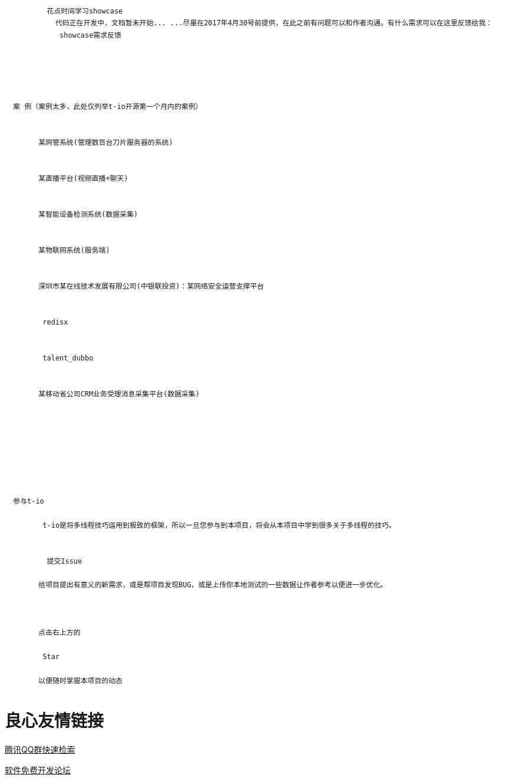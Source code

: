 			
			  花点时间学习showcase 
				代码正在开发中，文档暂未开始... ...尽量在2017年4月30号前提供，在此之前有问题可以和作者沟通。有什么需求可以在这里反馈给我：
				 showcase需求反馈 
			 
		 
	 
	
	
	  案 例（案例太多，此处仅列举t-io开源第一个月内的案例） 
		 
		   
			某网管系统(管理数百台刀片服务器的系统)
		   
		   
			某直播平台(视频直播+聊天)
		   
		   
			某智能设备检测系统(数据采集) 
		   
		   
			某物联网系统(服务端) 
		   
		   
			深圳市某在线技术发展有限公司(中银联投资)：某网络安全运营支撑平台 
		   
		   
			 redisx  
		   
		   
			 talent_dubbo  
		   
		   
			某移动省公司CRM业务受理消息采集平台(数据采集) 
		   
		 
	 
	
		
	
	

	  参与t-io 
		 
			 t-io是将多线程技巧运用到极致的框架，所以一旦您参与到本项目，将会从本项目中学到很多关于多线程的技巧。 
			 
			 
			  提交Issue
			 
			给项目提出有意义的新需求，或是帮项目发现BUG，或是上传你本地测试的一些数据让作者参考以便进一步优化。
			 

			 
			点击右上方的
			 
			 Star 
			 
			以便随时掌握本项目的动态
			 
			
			
			

			
		 
	 
	
	
	
 








 # 良心友情链接

[腾讯QQ群快速检索](http://u.720life.cn/s/8cf73f7c)

[软件免费开发论坛](http://u.720life.cn/s/bbb01dc0)